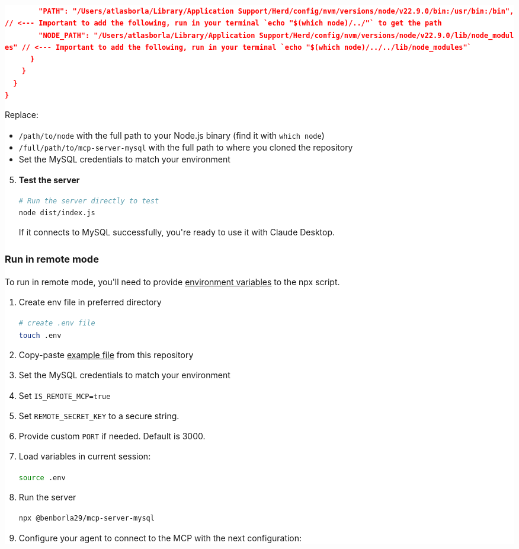    ```json
           "PATH": "/Users/atlasborla/Library/Application Support/Herd/config/nvm/versions/node/v22.9.0/bin:/usr/bin:/bin", // <--- Important to add the following, run in your terminal `echo "$(which node)/../"` to get the path
           "NODE_PATH": "/Users/atlasborla/Library/Application Support/Herd/config/nvm/versions/node/v22.9.0/lib/node_modules" // <--- Important to add the following, run in your terminal `echo "$(which node)/../../lib/node_modules"`
         }
       }
     }
   }
   ```

   Replace:
   - `/path/to/node` with the full path to your Node.js binary (find it with `which node`)
   - `/full/path/to/mcp-server-mysql` with the full path to where you cloned the repository
   - Set the MySQL credentials to match your environment

5. **Test the server**

   ```bash
   # Run the server directly to test
   node dist/index.js
   ```

   If it connects to MySQL successfully, you're ready to use it with Claude Desktop.

### Run in remote mode

To run in remote mode, you'll need to provide [environment variables](https://github.com/benborla/mcp-server-mysql?tab=readme-ov-file#environment-variables) to the npx script.

1. Create env file in preferred directory

   ```bash
   # create .env file
   touch .env
   ```

2. Copy-paste [example file](https://github.com/benborla/mcp-server-mysql/blob/main/.env) from this repository
3. Set the MySQL credentials to match your environment
4. Set `IS_REMOTE_MCP=true`
5. Set `REMOTE_SECRET_KEY` to a secure string.
6. Provide custom `PORT` if needed. Default is 3000.
7. Load variables in current session:

   ```bash
   source .env
   ```

8. Run the server

   ```bash
   npx @benborla29/mcp-server-mysql
   ```

9. Configure your agent to connect to the MCP with the next configuration:
